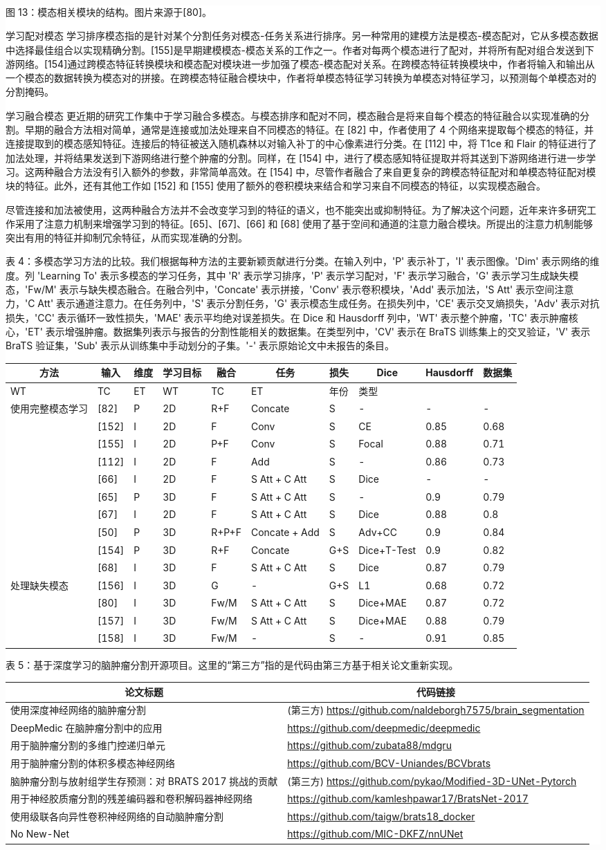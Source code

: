 图 13：模态相关模块的结构。图片来源于[80]。

学习配对模态 学习排序模态指的是针对某个分割任务对模态-任务关系进行排序。另一种常用的建模方法是模态-模态配对，它从多模态数据中选择最佳组合以实现精确分割。[155]是早期建模模态-模态关系的工作之一。作者对每两个模态进行了配对，并将所有配对组合发送到下游网络。[154]通过跨模态特征转换模块和模态配对模块进一步加强了模态-模态配对关系。在跨模态特征转换模块中，作者将输入和输出从一个模态的数据转换为模态对的拼接。在跨模态特征融合模块中，作者将单模态特征学习转换为单模态对特征学习，以预测每个单模态对的分割掩码。

学习融合模态 更近期的研究工作集中于学习融合多模态。与模态排序和配对不同，模态融合是将来自每个模态的特征融合以实现准确的分割。早期的融合方法相对简单，通常是连接或加法处理来自不同模态的特征。在 [82] 中，作者使用了 4 个网络来提取每个模态的特征，并连接提取到的模态感知特征。连接后的特征被送入随机森林以对输入补丁的中心像素进行分类。在 [112] 中，将 T1ce 和 Flair 的特征进行了加法处理，并将结果发送到下游网络进行整个肿瘤的分割。同样，在 [154] 中，进行了模态感知特征提取并将其送到下游网络进行进一步学习。这两种融合方法没有引入额外的参数，非常简单高效。在 [154] 中，尽管作者融合了来自更复杂的跨模态特征配对和单模态特征配对模块的特征。此外，还有其他工作如 [152] 和 [155] 使用了额外的卷积模块来结合和学习来自不同模态的特征，以实现模态融合。

尽管连接和加法被使用，这两种融合方法并不会改变学习到的特征的语义，也不能突出或抑制特征。为了解决这个问题，近年来许多研究工作采用了注意力机制来增强学习到的特征。[65]、[67]、[66] 和 [68] 使用了基于空间和通道的注意力融合模块。所提出的注意力机制能够突出有用的特征并抑制冗余特征，从而实现准确的分割。

表 4：多模态学习方法的比较。我们根据每种方法的主要新颖贡献进行分类。在输入列中，'P' 表示补丁，'I' 表示图像。'Dim' 表示网络的维度。列 'Learning To' 表示多模态的学习任务，其中 'R' 表示学习排序，'P' 表示学习配对，'F' 表示学习融合，'G' 表示学习生成缺失模态，'Fw/M' 表示与缺失模态融合。在融合列中，'Concate' 表示拼接，'Conv' 表示卷积模块，'Add' 表示加法，'S Att' 表示空间注意力，'C Att' 表示通道注意力。在任务列中，'S' 表示分割任务，'G' 表示模态生成任务。在损失列中，'CE' 表示交叉熵损失，'Adv' 表示对抗损失，'CC' 表示循环一致性损失，'MAE' 表示平均绝对误差损失。在 Dice 和 Hausdorff 列中，'WT' 表示整个肿瘤，'TC' 表示肿瘤核心，'ET' 表示增强肿瘤。数据集列表示与报告的分割性能相关的数据集。在类型列中，'CV' 表示在 BraTS 训练集上的交叉验证，'V' 表示 BraTS 验证集，'Sub' 表示从训练集中手动划分的子集。'-' 表示原始论文中未报告的条目。

| 方法 | 输入 | 维度 | 学习目标 | 融合 | 任务 | 损失 | Dice | Hausdorff | 数据集 |
| --- | --- | --- | --- | --- | --- | --- | --- | --- | --- |
| WT | TC | ET | WT | TC | ET | 年份 | 类型 |
| 使用完整模态学习 | [82] | P | 2D | R+F | Concate | S | - | - | - | - | - | - | - | - |
|  | [152] | I | 2D | F | Conv | S | CE | 0.85 | 0.68 | 0.69 | - | - | - | 2015 | V |
|  | [155] | I | 2D | P+F | Conv | S | Focal | 0.88 | 0.71 | 0.75 |  |  |  | 2017 | V |
|  | [112] | I | 2D | F | Add | S | - | 0.86 | 0.73 | 0.72 | 7.5 | 9.5 | 5.7 | 2018 | V |
|  | [66] | I | 2D | F | S Att + C Att | S | Dice | - | - | - | - | - | - | - | - |
|  | [65] | P | 3D | F | S Att + C Att | S | - | 0.9 | 0.79 | 0.7 | 6.29 | 8.76 | 7.05 | 2019 | V |
|  | [67] | I | 2D | F | S Att + C Att | S | Dice | 0.88 | 0.8 | 0.76 | 6.49 | 6.68 | 21.39 | 2020 | V |
|  | [50] | P | 3D | R+P+F | Concate + Add | S | Adv+CC | 0.9 | 0.84 | 0.79 | 5 | 6.37 | 3.99 | 2018 | V |
|  | [154] | P | 3D | R+F | Concate | G+S | Dice+T-Test | 0.9 | 0.82 | 0.78 | 5.73 | 9.27 | 3.57 | 2020 | V |
|  | [68] | I | 3D | F | S Att + C Att | S | Dice | 0.87 | 0.79 | 0.74 | 7.54 | 7.68 | 6.1 | 2017 | CV |
| 处理缺失模态 | [156] | I | 3D | G | - | G+S | L1 | 0.68 | 0.72 | - | - | - | - | 2015 | Sub |
|  | [80] | I | 3D | Fw/M | S Att + C Att | S | Dice+MAE | 0.87 | 0.72 | 0.73 | 6.7 | 9.3 | 6.3 | 2019 | V |
|  | [157] | I | 3D | Fw/M | S Att + C Att | S | Dice+MAE | 0.88 | 0.79 | 0.69 | - | - | - | 2018 | CV |
|  | [158] | I | 3D | Fw/M | - | S | - | 0.91 | 0.85 | 0.78 | 4.46 | 5.26 | 3.69 | 2019 | V |

表 5：基于深度学习的脑肿瘤分割开源项目。这里的“第三方”指的是代码由第三方基于相关论文重新实现。

| 论文标题 | 代码链接 |
| --- | --- |
| 使用深度神经网络的脑肿瘤分割 | (第三方) https://github.com/naldeborgh7575/brain_segmentation |
| DeepMedic 在脑肿瘤分割中的应用 | https://github.com/deepmedic/deepmedic |
| 用于脑肿瘤分割的多维门控递归单元 | https://github.com/zubata88/mdgru |
| 用于脑肿瘤分割的体积多模态神经网络 | https://github.com/BCV-Uniandes/BCVbrats |
| 脑肿瘤分割与放射组学生存预测：对 BRATS 2017 挑战的贡献 | (第三方) https://github.com/pykao/Modified-3D-UNet-Pytorch |
| 用于神经胶质瘤分割的残差编码器和卷积解码器神经网络 | https://github.com/kamleshpawar17/BratsNet-2017 |
| 使用级联各向异性卷积神经网络的自动脑肿瘤分割 | https://github.com/taigw/brats18_docker |
| No New-Net | https://github.com/MIC-DKFZ/nnUNet |
